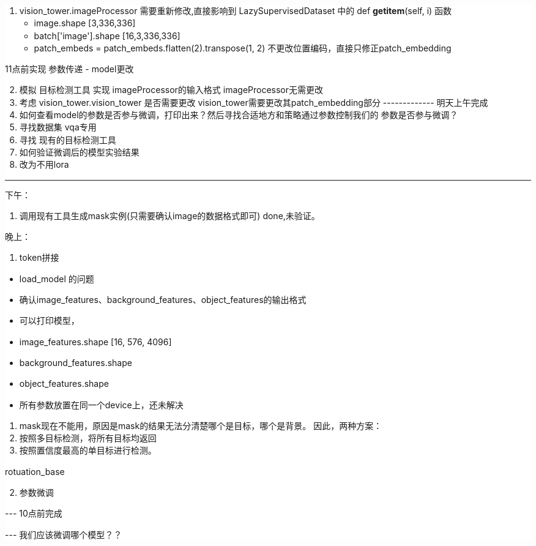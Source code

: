 1. vision_tower.imageProcessor 需要重新修改,直接影响到 LazySupervisedDataset 中的 def __getitem__(self, i) 函数
    - image.shape [3,336,336]
    - batch['image'].shape [16,3,336,336]
    - patch_embeds = patch_embeds.flatten(2).transpose(1, 2) 不更改位置编码，直接只修正patch_embedding

11点前实现 参数传递 - model更改

2. 模拟 目标检测工具 实现 imageProcessor的输入格式      imageProcessor无需更改
3. 考虑 vision_tower.vision_tower 是否需要更改      vision_tower需要更改其patch_embedding部分
------------- 明天上午完成
4. 如何查看model的参数是否参与微调，打印出来？然后寻找合适地方和策略通过参数控制我们的 参数是否参与微调？
5. 寻找数据集  vqa专用
6. 寻找 现有的目标检测工具
6. 如何验证微调后的模型实验结果
7. 改为不用lora

--------------

下午：
1. 调用现有工具生成mask实例(只需要确认image的数据格式即可)  done,未验证。

晚上：
1. token拼接
- load_model 的问题
- 确认image_features、background_features、object_features的输出格式
- 可以打印模型，


- image_features.shape [16, 576, 4096]
- background_features.shape 
- object_features.shape 



- 所有参数放置在同一个device上，还未解决



1. mask现在不能用，原因是mask的结果无法分清楚哪个是目标，哪个是背景。
因此，两种方案：
1. 按照多目标检测，将所有目标均返回
2. 按照置信度最高的单目标进行检测。







rotuation_base









2. 参数微调

---  10点前完成

--- 我们应该微调哪个模型？？
